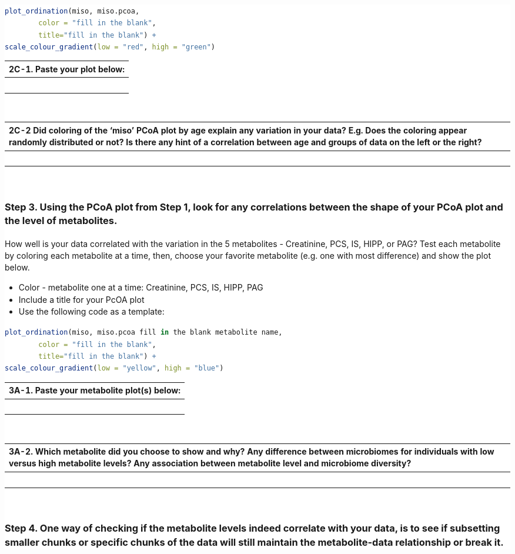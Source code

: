 
``` r
plot_ordination(miso, miso.pcoa, 
        color = "fill in the blank",  
        title="fill in the blank") + 
scale_colour_gradient(low = "red", high = "green") 
```

|2C-1. Paste your plot below:|
|:--|
| <br> |
<br>

|2C-2 Did coloring of the ‘miso’ PCoA plot by age explain any variation in your data? E.g. Does the coloring appear randomly distributed or not? Is there any hint of a correlation between age and groups of data on the left or the right?|
|:--|
| <br> |
<br>

### Step 3. Using the PCoA plot from Step 1, look for any correlations between the shape of your PCoA plot and the level of metabolites. 

How well is your data correlated with the variation in the 5 metabolites  - Creatinine, PCS, IS, HIPP, or PAG? Test each metabolite by coloring each metabolite at a time, then, choose your favorite metabolite (e.g. one with most difference) and show the plot below. 

- Color - metabolite one at a time: Creatinine, PCS, IS, HIPP, PAG
- Include a title for your PcOA plot
- Use the following code as a template:


``` r
plot_ordination(miso, miso.pcoa fill in the blank metabolite name, 
        color = "fill in the blank",  
        title="fill in the blank") + 
scale_colour_gradient(low = "yellow", high = "blue")
```

|3A-1. Paste your metabolite plot(s) below:|
|:--|
| <br> |
<br>

|3A-2. Which metabolite did you choose to show and why? Any difference between microbiomes for individuals with low versus high metabolite levels? Any association between metabolite level and microbiome diversity?|
|:--|
| <br> |
<br>

### Step 4. One way of checking if the metabolite levels indeed correlate with your data, is to see if subsetting smaller chunks or specific chunks of the data will still maintain the metabolite-data relationship or break it. 
